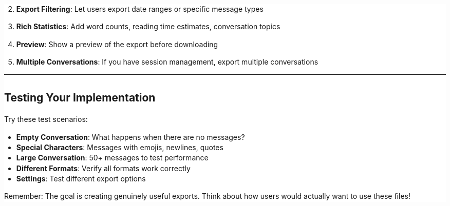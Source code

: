 2. **Export Filtering**: Let users export date ranges or specific message types

3. **Rich Statistics**: Add word counts, reading time estimates, conversation topics

4. **Preview**: Show a preview of the export before downloading

5. **Multiple Conversations**: If you have session management, export multiple conversations

---

## Testing Your Implementation

Try these test scenarios:
- **Empty Conversation**: What happens when there are no messages?
- **Special Characters**: Messages with emojis, newlines, quotes
- **Large Conversation**: 50+ messages to test performance
- **Different Formats**: Verify all formats work correctly
- **Settings**: Test different export options

Remember: The goal is creating genuinely useful exports. Think about how users would actually want to use these files!